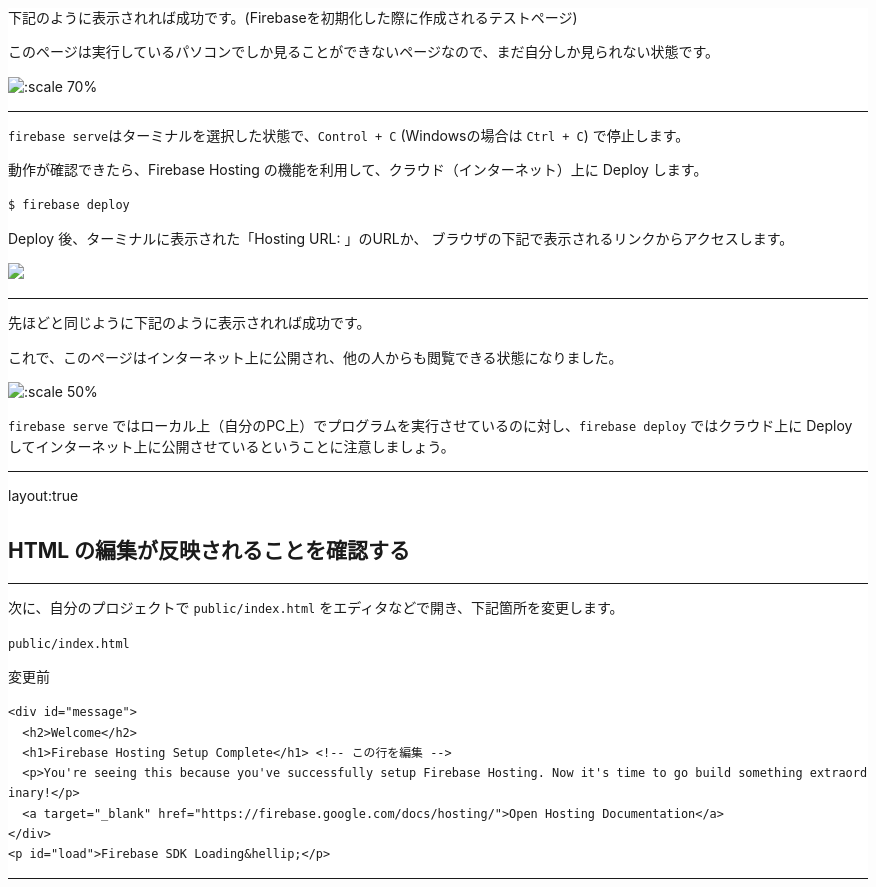 
下記のように表示されれば成功です。(Firebaseを初期化した際に作成されるテストページ)

このページは実行しているパソコンでしか見ることができないページなので、まだ自分しか見られない状態です。

![:scale 70%](https://i.imgur.com/G9JK7Ot.png)

---

`firebase serve`はターミナルを選択した状態で、`Control + C` (Windowsの場合は `Ctrl + C`) で停止します。

動作が確認できたら、Firebase Hosting の機能を利用して、クラウド（インターネット）上に Deploy します。

```shell
$ firebase deploy
```

Deploy 後、ターミナルに表示された「Hosting URL: 」のURLか、
ブラウザの下記で表示されるリンクからアクセスします。

![](https://i.imgur.com/QyLuqWO.png)

---

先ほどと同じように下記のように表示されれば成功です。

これで、このページはインターネット上に公開され、他の人からも閲覧できる状態になりました。

![:scale 50%](https://i.imgur.com/G9JK7Ot.png)

`firebase serve` ではローカル上（自分のPC上）でプログラムを実行させているのに対し、`firebase deploy` ではクラウド上に Deploy してインターネット上に公開させているということに注意しましょう。

---
layout:true
## HTML の編集が反映されることを確認する
---

次に、自分のプロジェクトで `public/index.html` をエディタなどで開き、下記箇所を変更します。

`public/index.html`

変更前
```htmlembedded=34
<div id="message">
  <h2>Welcome</h2>
  <h1>Firebase Hosting Setup Complete</h1> <!-- この行を編集 -->
  <p>You're seeing this because you've successfully setup Firebase Hosting. Now it's time to go build something extraordinary!</p>
  <a target="_blank" href="https://firebase.google.com/docs/hosting/">Open Hosting Documentation</a>
</div>
<p id="load">Firebase SDK Loading&hellip;</p>
```
---
